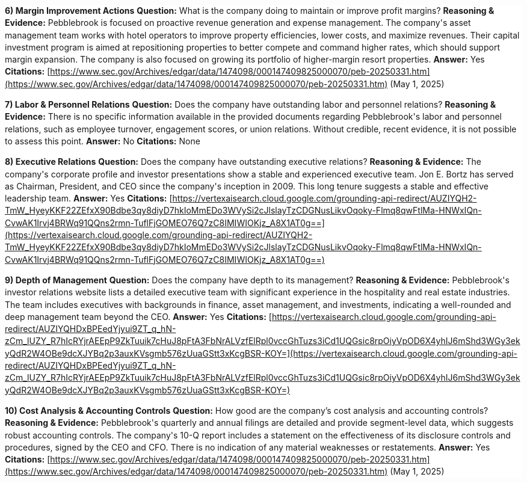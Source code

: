 **6) Margin Improvement Actions**
**Question:** What is the company doing to maintain or improve profit margins?
**Reasoning & Evidence:** Pebblebrook is focused on proactive revenue generation and expense management. The company's asset management team works with hotel operators to improve property efficiencies, lower costs, and maximize revenues. Their capital investment program is aimed at repositioning properties to better compete and command higher rates, which should support margin expansion. The company is also focused on growing its portfolio of higher-margin resort properties.
**Answer:** Yes
**Citations:** [https://www.sec.gov/Archives/edgar/data/1474098/000147409825000070/peb-20250331.htm](https://www.sec.gov/Archives/edgar/data/1474098/000147409825000070/peb-20250331.htm) (May 1, 2025)

**7) Labor & Personnel Relations**
**Question:** Does the company have outstanding labor and personnel relations?
**Reasoning & Evidence:** There is no specific information available in the provided documents regarding Pebblebrook's labor and personnel relations, such as employee turnover, engagement scores, or union relations. Without credible, recent evidence, it is not possible to assess this point.
**Answer:** No
**Citations:** None

**8) Executive Relations**
**Question:** Does the company have outstanding executive relations?
**Reasoning & Evidence:** The company's corporate profile and investor presentations show a stable and experienced executive team. Jon E. Bortz has served as Chairman, President, and CEO since the company's inception in 2009. This long tenure suggests a stable and effective leadership team.
**Answer:** Yes
**Citations:** [https://vertexaisearch.cloud.google.com/grounding-api-redirect/AUZIYQH2-TmW_HyeyKKF22ZEfxX90Bdbe3qy8diyD7hkIoMmEDo3WVySi2cJlslayTzCDGNusLikvOqoky-Flmq8qwFtlMa-HNWxIQn-CvwAK1Irvj4BRWq91QQns2rmn-TuflFjGOMEO76Q7zC8IMIWIOKjz_A8X1AT0g==](https://vertexaisearch.cloud.google.com/grounding-api-redirect/AUZIYQH2-TmW_HyeyKKF22ZEfxX90Bdbe3qy8diyD7hkIoMmEDo3WVySi2cJlslayTzCDGNusLikvOqoky-Flmq8qwFtlMa-HNWxIQn-CvwAK1Irvj4BRWq91QQns2rmn-TuflFjGOMEO76Q7zC8IMIWIOKjz_A8X1AT0g==)

**9) Depth of Management**
**Question:** Does the company have depth to its management?
**Reasoning & Evidence:** Pebblebrook's investor relations website lists a detailed executive team with significant experience in the hospitality and real estate industries. The team includes executives with backgrounds in finance, asset management, and investments, indicating a well-rounded and deep management team beyond the CEO.
**Answer:** Yes
**Citations:** [https://vertexaisearch.cloud.google.com/grounding-api-redirect/AUZIYQHDxBPEedYjyui9ZT_q_hN-zCm_lUZY_R7hIcRYjrAEEpP9ZkTuuik7cHuJ8pFtA3FbNrALVzfElRpl0vccGhTuzs3iCd1UQGsic8rpOiyVpOD6X4yhIJ6mShd3WGy3ekyQdR2W4OBe9dcXJYBq2p3auxKVsgmb576zUuaGStt3xKcgBSR-KOY=](https://vertexaisearch.cloud.google.com/grounding-api-redirect/AUZIYQHDxBPEedYjyui9ZT_q_hN-zCm_lUZY_R7hIcRYjrAEEpP9ZkTuuik7cHuJ8pFtA3FbNrALVzfElRpl0vccGhTuzs3iCd1UQGsic8rpOiyVpOD6X4yhIJ6mShd3WGy3ekyQdR2W4OBe9dcXJYBq2p3auxKVsgmb576zUuaGStt3xKcgBSR-KOY=)

**10) Cost Analysis & Accounting Controls**
**Question:** How good are the company’s cost analysis and accounting controls?
**Reasoning & Evidence:** Pebblebrook's quarterly and annual filings are detailed and provide segment-level data, which suggests robust accounting controls. The company's 10-Q report includes a statement on the effectiveness of its disclosure controls and procedures, signed by the CEO and CFO. There is no indication of any material weaknesses or restatements.
**Answer:** Yes
**Citations:** [https://www.sec.gov/Archives/edgar/data/1474098/000147409825000070/peb-20250331.htm](https://www.sec.gov/Archives/edgar/data/1474098/000147409825000070/peb-20250331.htm) (May 1, 2025)
